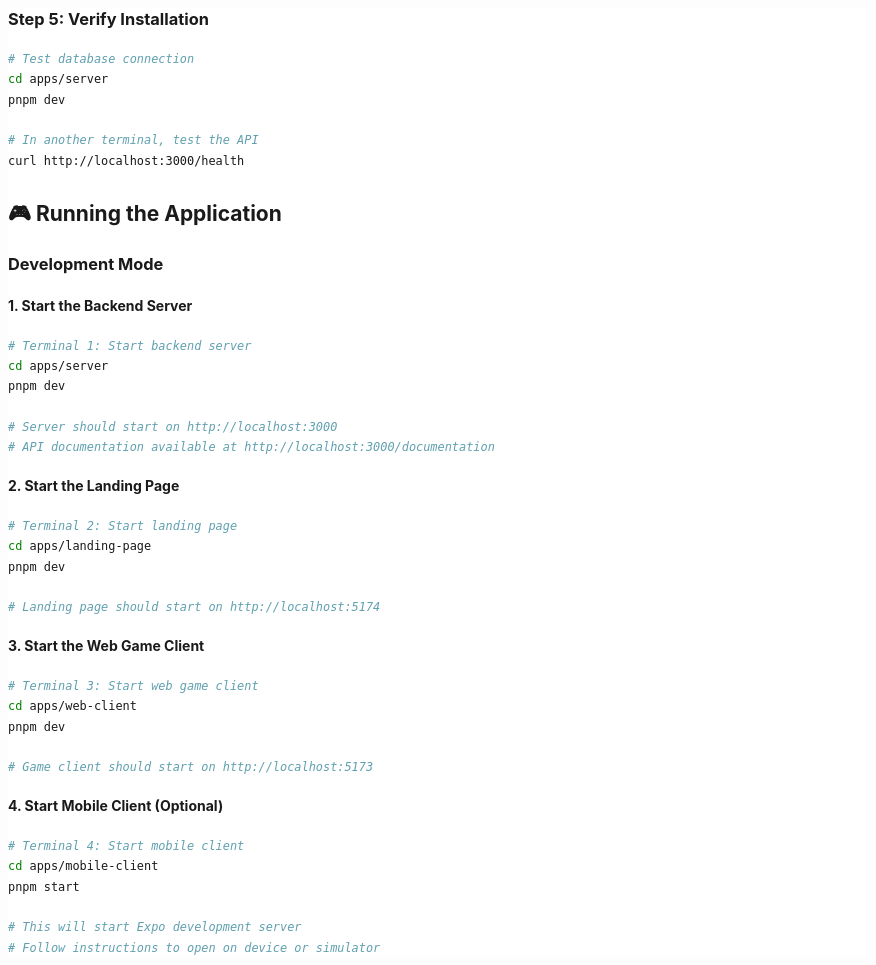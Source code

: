 ### Step 5: Verify Installation

```bash
# Test database connection
cd apps/server
pnpm dev

# In another terminal, test the API
curl http://localhost:3000/health
```

## 🎮 Running the Application

### Development Mode

#### 1. Start the Backend Server

```bash
# Terminal 1: Start backend server
cd apps/server
pnpm dev

# Server should start on http://localhost:3000
# API documentation available at http://localhost:3000/documentation
```

#### 2. Start the Landing Page

```bash
# Terminal 2: Start landing page
cd apps/landing-page
pnpm dev

# Landing page should start on http://localhost:5174
```

#### 3. Start the Web Game Client

```bash
# Terminal 3: Start web game client
cd apps/web-client
pnpm dev

# Game client should start on http://localhost:5173
```

#### 4. Start Mobile Client (Optional)

```bash
# Terminal 4: Start mobile client
cd apps/mobile-client
pnpm start

# This will start Expo development server
# Follow instructions to open on device or simulator
```
